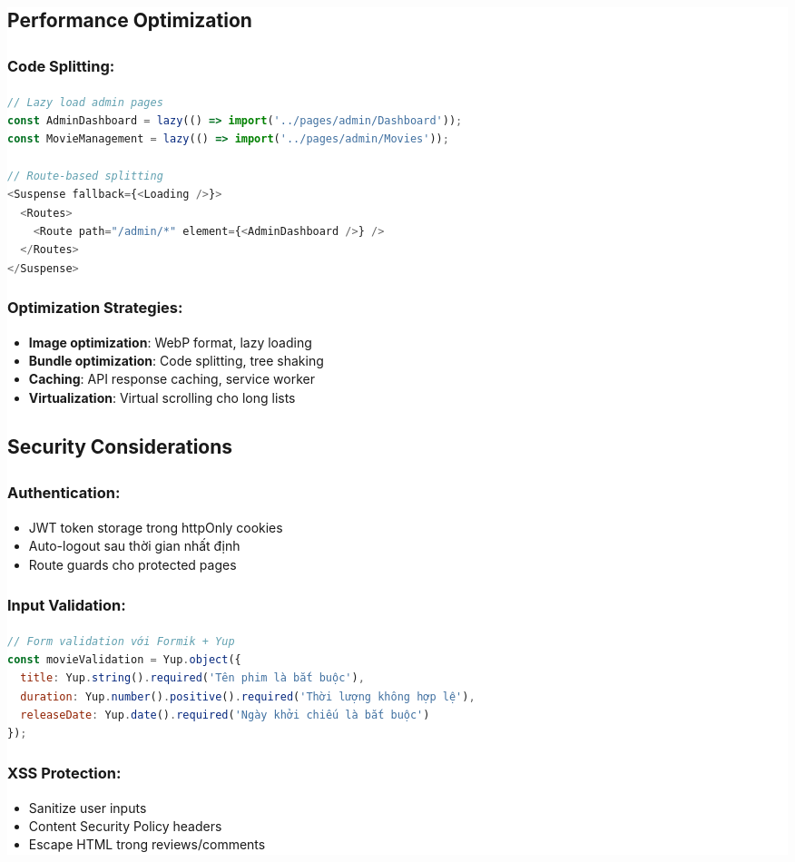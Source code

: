 ## Performance Optimization

### Code Splitting:
```javascript
// Lazy load admin pages
const AdminDashboard = lazy(() => import('../pages/admin/Dashboard'));
const MovieManagement = lazy(() => import('../pages/admin/Movies'));

// Route-based splitting
<Suspense fallback={<Loading />}>
  <Routes>
    <Route path="/admin/*" element={<AdminDashboard />} />
  </Routes>
</Suspense>
```

### Optimization Strategies:
- **Image optimization**: WebP format, lazy loading
- **Bundle optimization**: Code splitting, tree shaking
- **Caching**: API response caching, service worker
- **Virtualization**: Virtual scrolling cho long lists

## Security Considerations

### Authentication:
- JWT token storage trong httpOnly cookies
- Auto-logout sau thời gian nhất định
- Route guards cho protected pages

### Input Validation:
```javascript
// Form validation với Formik + Yup
const movieValidation = Yup.object({
  title: Yup.string().required('Tên phim là bắt buộc'),
  duration: Yup.number().positive().required('Thời lượng không hợp lệ'),
  releaseDate: Yup.date().required('Ngày khởi chiếu là bắt buộc')
});
```

### XSS Protection:
- Sanitize user inputs
- Content Security Policy headers
- Escape HTML trong reviews/comments